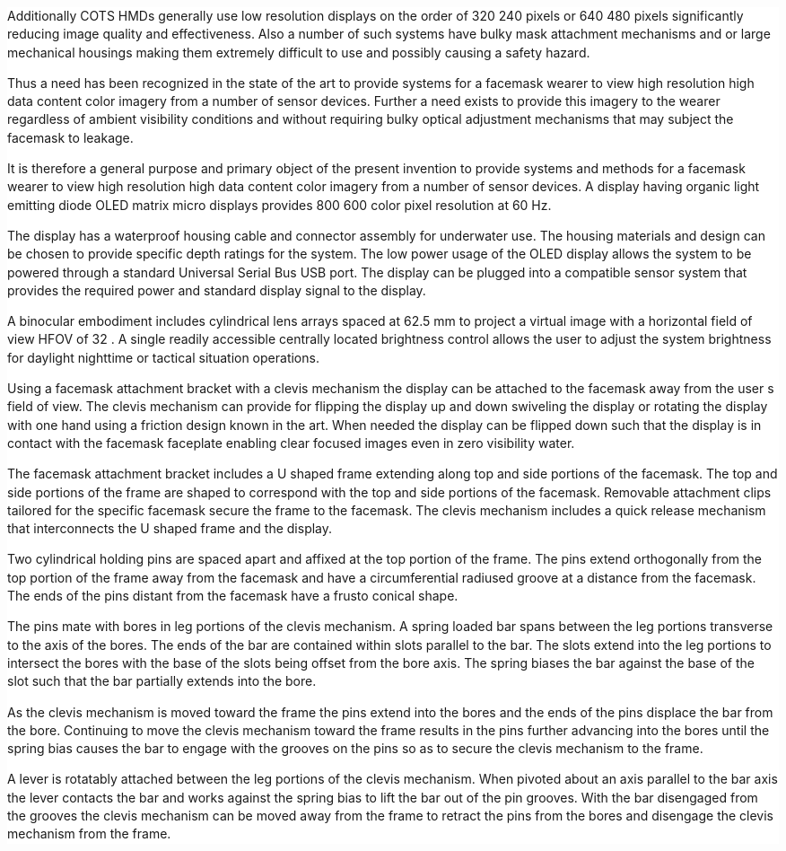 Additionally COTS HMDs generally use low resolution displays on the order of 320 240 pixels or 640 480 pixels significantly reducing image quality and effectiveness. Also a number of such systems have bulky mask attachment mechanisms and or large mechanical housings making them extremely difficult to use and possibly causing a safety hazard.

Thus a need has been recognized in the state of the art to provide systems for a facemask wearer to view high resolution high data content color imagery from a number of sensor devices. Further a need exists to provide this imagery to the wearer regardless of ambient visibility conditions and without requiring bulky optical adjustment mechanisms that may subject the facemask to leakage.

It is therefore a general purpose and primary object of the present invention to provide systems and methods for a facemask wearer to view high resolution high data content color imagery from a number of sensor devices. A display having organic light emitting diode OLED matrix micro displays provides 800 600 color pixel resolution at 60 Hz.

The display has a waterproof housing cable and connector assembly for underwater use. The housing materials and design can be chosen to provide specific depth ratings for the system. The low power usage of the OLED display allows the system to be powered through a standard Universal Serial Bus USB port. The display can be plugged into a compatible sensor system that provides the required power and standard display signal to the display.

A binocular embodiment includes cylindrical lens arrays spaced at 62.5 mm to project a virtual image with a horizontal field of view HFOV of 32 . A single readily accessible centrally located brightness control allows the user to adjust the system brightness for daylight nighttime or tactical situation operations.

Using a facemask attachment bracket with a clevis mechanism the display can be attached to the facemask away from the user s field of view. The clevis mechanism can provide for flipping the display up and down swiveling the display or rotating the display with one hand using a friction design known in the art. When needed the display can be flipped down such that the display is in contact with the facemask faceplate enabling clear focused images even in zero visibility water.

The facemask attachment bracket includes a U shaped frame extending along top and side portions of the facemask. The top and side portions of the frame are shaped to correspond with the top and side portions of the facemask. Removable attachment clips tailored for the specific facemask secure the frame to the facemask. The clevis mechanism includes a quick release mechanism that interconnects the U shaped frame and the display.

Two cylindrical holding pins are spaced apart and affixed at the top portion of the frame. The pins extend orthogonally from the top portion of the frame away from the facemask and have a circumferential radiused groove at a distance from the facemask. The ends of the pins distant from the facemask have a frusto conical shape.

The pins mate with bores in leg portions of the clevis mechanism. A spring loaded bar spans between the leg portions transverse to the axis of the bores. The ends of the bar are contained within slots parallel to the bar. The slots extend into the leg portions to intersect the bores with the base of the slots being offset from the bore axis. The spring biases the bar against the base of the slot such that the bar partially extends into the bore.

As the clevis mechanism is moved toward the frame the pins extend into the bores and the ends of the pins displace the bar from the bore. Continuing to move the clevis mechanism toward the frame results in the pins further advancing into the bores until the spring bias causes the bar to engage with the grooves on the pins so as to secure the clevis mechanism to the frame.

A lever is rotatably attached between the leg portions of the clevis mechanism. When pivoted about an axis parallel to the bar axis the lever contacts the bar and works against the spring bias to lift the bar out of the pin grooves. With the bar disengaged from the grooves the clevis mechanism can be moved away from the frame to retract the pins from the bores and disengage the clevis mechanism from the frame.
